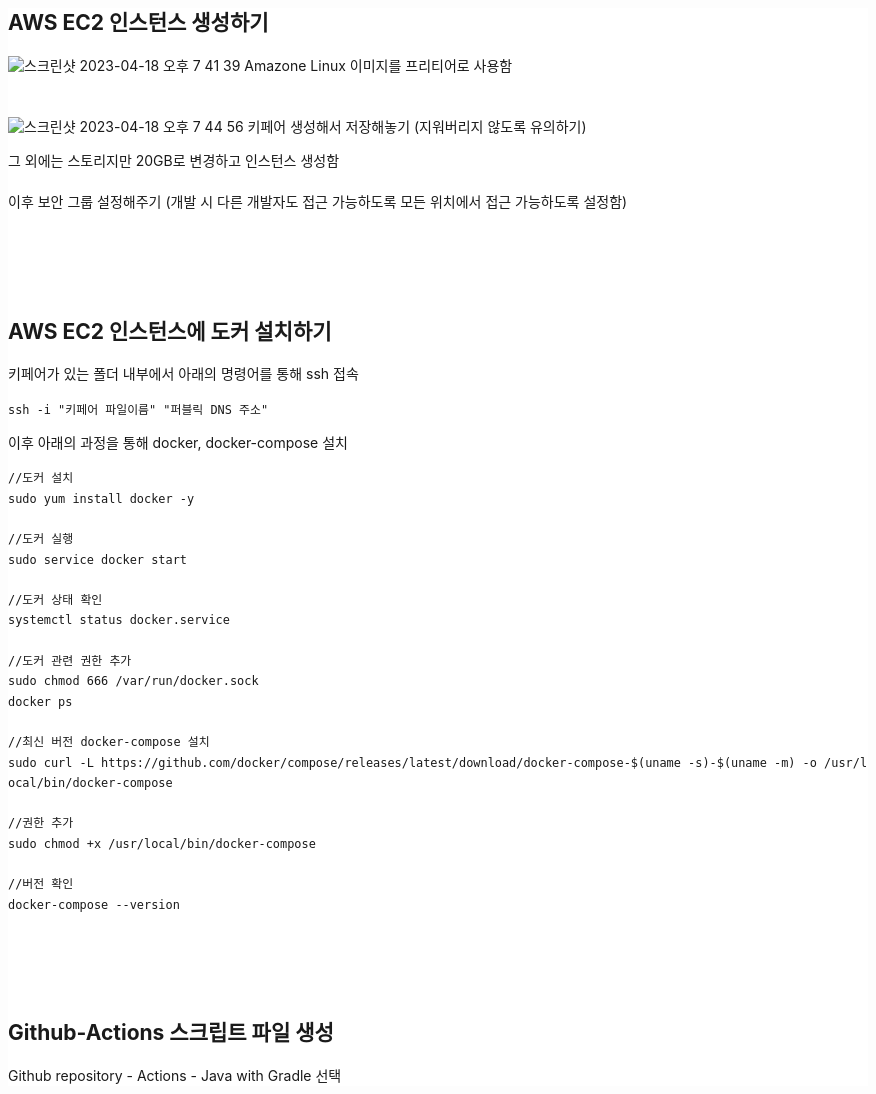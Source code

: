## AWS EC2 인스턴스 생성하기
<img width="751" alt="스크린샷 2023-04-18 오후 7 41 39" src="https://user-images.githubusercontent.com/62213813/232753620-993fcaf8-9e8d-436b-b22e-224eca304441.png">
Amazone Linux 이미지를 프리티어로 사용함
</br>
</br>
</br>
<img width="613" alt="스크린샷 2023-04-18 오후 7 44 56" src="https://user-images.githubusercontent.com/62213813/232753937-afb2d6cf-9327-4dee-b055-f092453ab752.png">
키페어 생성해서 저장해놓기 (지워버리지 않도록 유의하기)

그 외에는 스토리지만 20GB로 변경하고 인스턴스 생성함
</br></br>
이후 보안 그룹 설정해주기 (개발 시 다른 개발자도 접근 가능하도록 모든 위치에서 접근 가능하도록 설정함)

</br></br></br>

## AWS EC2 인스턴스에 도커 설치하기
키페어가 있는 폴더 내부에서 아래의 명령어를 통해 ssh 접속
```
ssh -i "키페어 파일이름" "퍼블릭 DNS 주소"
```

이후 아래의 과정을 통해 docker, docker-compose 설치
```
//도커 설치
sudo yum install docker -y

//도커 실행
sudo service docker start

//도커 상태 확인
systemctl status docker.service

//도커 관련 권한 추가
sudo chmod 666 /var/run/docker.sock
docker ps

//최신 버전 docker-compose 설치
sudo curl -L https://github.com/docker/compose/releases/latest/download/docker-compose-$(uname -s)-$(uname -m) -o /usr/local/bin/docker-compose

//권한 추가
sudo chmod +x /usr/local/bin/docker-compose

//버전 확인
docker-compose --version

```
</br></br></br>

## Github-Actions 스크립트 파일 생성
Github repository - Actions - Java with Gradle 선택
